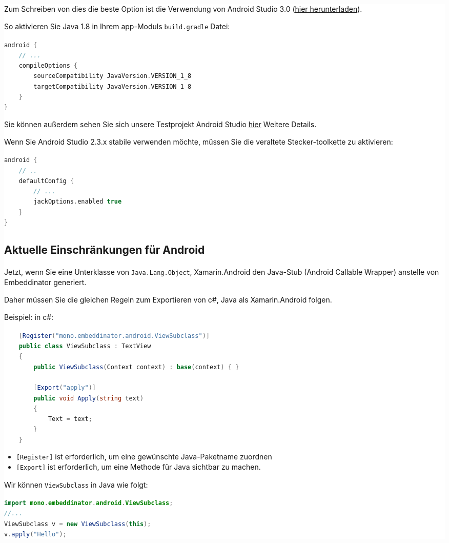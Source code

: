Zum Schreiben von dies die beste Option ist die Verwendung von Android Studio 3.0 ([hier herunterladen](https://developer.android.com/studio/index.html)).

So aktivieren Sie Java 1.8 in Ihrem app-Moduls `build.gradle` Datei:
```groovy
android {
    // ...
    compileOptions {
        sourceCompatibility JavaVersion.VERSION_1_8
        targetCompatibility JavaVersion.VERSION_1_8
    }
}
```
Sie können außerdem sehen Sie sich unsere Testprojekt Android Studio [hier](https://github.com/mono/Embeddinator-4000/blob/master/tests/android/app/build.gradle) Weitere Details.

Wenn Sie Android Studio 2.3.x stabile verwenden möchte, müssen Sie die veraltete Stecker-toolkette zu aktivieren:
```groovy
android {
    // ..
    defaultConfig {
        // ...
        jackOptions.enabled true
    }
}
```

## <a name="current-limitations-on-android"></a>Aktuelle Einschränkungen für Android

Jetzt, wenn Sie eine Unterklasse von `Java.Lang.Object`, Xamarin.Android den Java-Stub (Android Callable Wrapper) anstelle von Embeddinator generiert.

Daher müssen Sie die gleichen Regeln zum Exportieren von c#, Java als Xamarin.Android folgen.

Beispiel: in c#:
```csharp
    [Register("mono.embeddinator.android.ViewSubclass")]
    public class ViewSubclass : TextView
    {
        public ViewSubclass(Context context) : base(context) { }

        [Export("apply")]
        public void Apply(string text)
        {
            Text = text;
        }
    }
```

* `[Register]` ist erforderlich, um eine gewünschte Java-Paketname zuordnen
* `[Export]` ist erforderlich, um eine Methode für Java sichtbar zu machen.

Wir können `ViewSubclass` in Java wie folgt:
```java
import mono.embeddinator.android.ViewSubclass;
//...
ViewSubclass v = new ViewSubclass(this);
v.apply("Hello");
```
